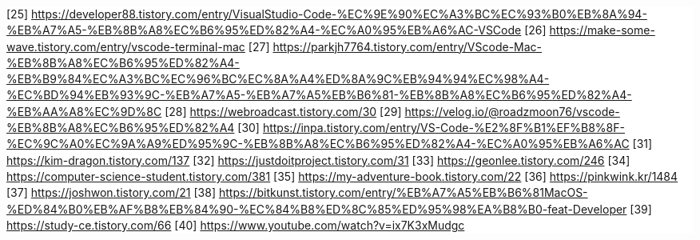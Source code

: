 [25] https://developer88.tistory.com/entry/VisualStudio-Code-%EC%9E%90%EC%A3%BC%EC%93%B0%EB%8A%94-%EB%A7%A5-%EB%8B%A8%EC%B6%95%ED%82%A4-%EC%A0%95%EB%A6%AC-VSCode
[26] https://make-some-wave.tistory.com/entry/vscode-terminal-mac
[27] https://parkjh7764.tistory.com/entry/VScode-Mac-%EB%8B%A8%EC%B6%95%ED%82%A4-%EB%B9%84%EC%A3%BC%EC%96%BC%EC%8A%A4%ED%8A%9C%EB%94%94%EC%98%A4-%EC%BD%94%EB%93%9C-%EB%A7%A5-%EB%A7%A5%EB%B6%81-%EB%8B%A8%EC%B6%95%ED%82%A4-%EB%AA%A8%EC%9D%8C
[28] https://webroadcast.tistory.com/30
[29] https://velog.io/@roadzmoon76/vscode-%EB%8B%A8%EC%B6%95%ED%82%A4
[30] https://inpa.tistory.com/entry/VS-Code-%E2%8F%B1%EF%B8%8F-%EC%9C%A0%EC%9A%A9%ED%95%9C-%EB%8B%A8%EC%B6%95%ED%82%A4-%EC%A0%95%EB%A6%AC
[31] https://kim-dragon.tistory.com/137
[32] https://justdoitproject.tistory.com/31
[33] https://geonlee.tistory.com/246
[34] https://computer-science-student.tistory.com/381
[35] https://my-adventure-book.tistory.com/22
[36] https://pinkwink.kr/1484
[37] https://joshwon.tistory.com/21
[38] https://bitkunst.tistory.com/entry/%EB%A7%A5%EB%B6%81MacOS-%ED%84%B0%EB%AF%B8%EB%84%90-%EC%84%B8%ED%8C%85%ED%95%98%EA%B8%B0-feat-Developer
[39] https://study-ce.tistory.com/66
[40] https://www.youtube.com/watch?v=ix7K3xMudgc